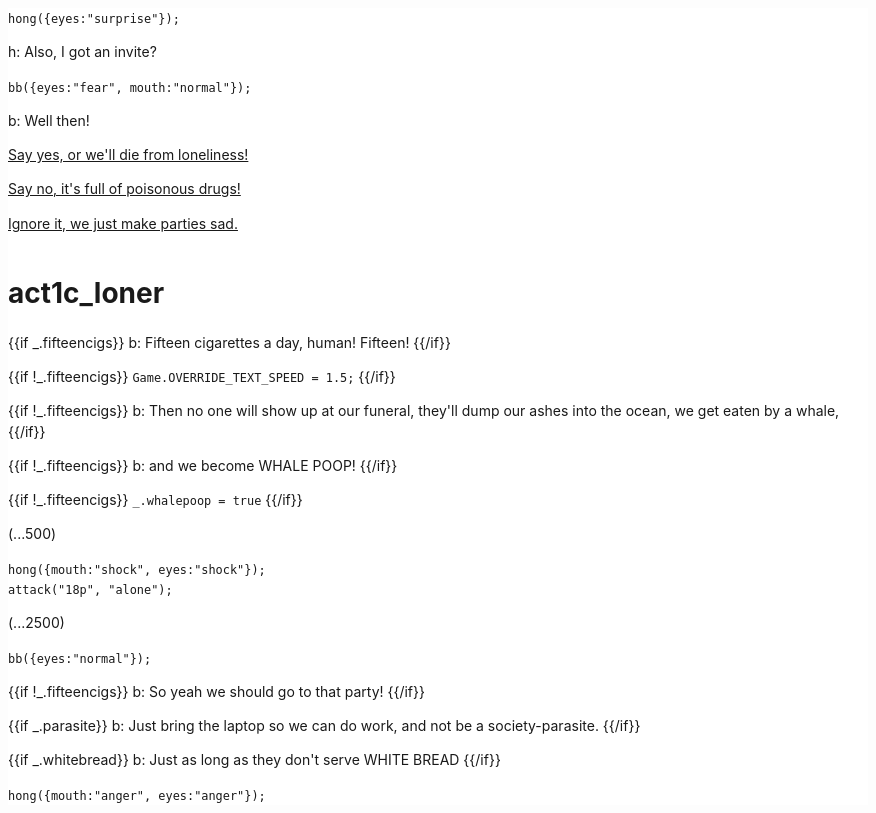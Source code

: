 `hong({eyes:"surprise"});`

h: Also, I got an invite?

`bb({eyes:"fear", mouth:"normal"});`

b: Well then!

[Say yes, or we'll die from loneliness!](#act1c_loner)

[Say no, it's full of poisonous drugs!](#act1c_drugs)

[Ignore it, we just make parties sad.](#act1c_sad)

# act1c_loner

{{if _.fifteencigs}}
b: Fifteen cigarettes a day, human! Fifteen!
{{/if}}

{{if !_.fifteencigs}}
`Game.OVERRIDE_TEXT_SPEED = 1.5;`
{{/if}}

{{if !_.fifteencigs}}
b: Then no one will show up at our funeral, they'll dump our ashes into the ocean, we get eaten by a whale,
{{/if}}

{{if !_.fifteencigs}}
b: and we become WHALE POOP!
{{/if}}

{{if !_.fifteencigs}} `_.whalepoop = true` {{/if}}

(...500)

```
hong({mouth:"shock", eyes:"shock"});
attack("18p", "alone");
```

(...2500)

`bb({eyes:"normal"});`

{{if !_.fifteencigs}}
b: So yeah we should go to that party!
{{/if}}

{{if _.parasite}}
b: Just bring the laptop so we can do work, and not be a society-parasite.
{{/if}}

{{if _.whitebread}}
b: Just as long as they don't serve WHITE BREAD
{{/if}}

`hong({mouth:"anger", eyes:"anger"});`
